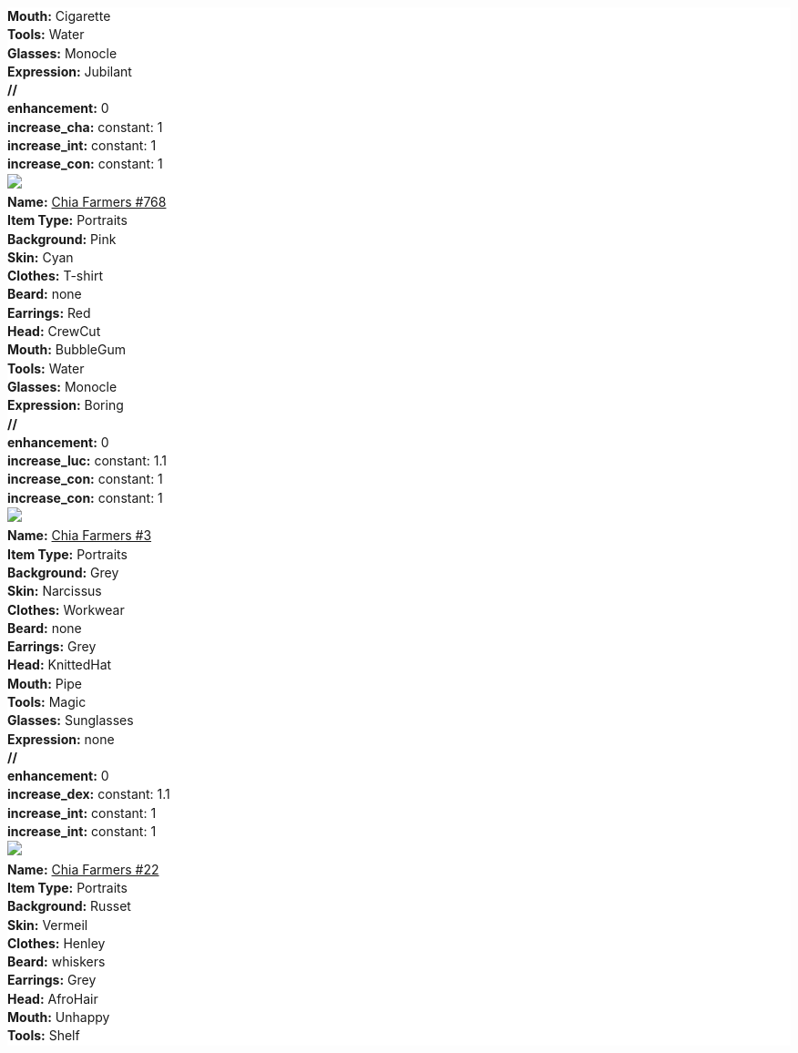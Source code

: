 <div><strong>Mouth:</strong> Cigarette</div>
<div><strong>Tools:</strong> Water</div>
<div><strong>Glasses:</strong> Monocle</div>
<div><strong>Expression:</strong> Jubilant</div>
<div><strong>//</strong></div><div><strong>enhancement:</strong> 0</div>
<div><strong>increase_cha:</strong> constant: 1</div>
<div><strong>increase_int:</strong> constant: 1</div>
<div><strong>increase_con:</strong> constant: 1</div>
</div>
<div class="item_thumbnail">
<a href="https://mintgarden.io/nfts/nft138djqfw7xww7rten07s38hwg97ssqz07u7k4j3qwlp5x828re9asalhh4w"><img loading="lazy" src="https://assets.mainnet.mintgarden.io/thumbnails/4c480378b6e4e912684f8016e257524c6f69a63eb46ddb410f2699c1f949f952.webp"></a>
<div><strong>Name:</strong> <a href="https://mintgarden.io/nfts/nft138djqfw7xww7rten07s38hwg97ssqz07u7k4j3qwlp5x828re9asalhh4w">Chia Farmers #768</a></div>
<div><strong>Item Type:</strong> Portraits</div>
<div><strong>Background:</strong> Pink</div>
<div><strong>Skin:</strong> Cyan</div>
<div><strong>Clothes:</strong> T-shirt</div>
<div><strong>Beard:</strong> none</div>
<div><strong>Earrings:</strong> Red</div>
<div><strong>Head:</strong> CrewCut</div>
<div><strong>Mouth:</strong> BubbleGum</div>
<div><strong>Tools:</strong> Water</div>
<div><strong>Glasses:</strong> Monocle</div>
<div><strong>Expression:</strong> Boring</div>
<div><strong>//</strong></div><div><strong>enhancement:</strong> 0</div>
<div><strong>increase_luc:</strong> constant: 1.1</div>
<div><strong>increase_con:</strong> constant: 1</div>
<div><strong>increase_con:</strong> constant: 1</div>
</div>
<div class="item_thumbnail">
<a href="https://mintgarden.io/nfts/nft144h7u3zxhuqpvvjw748zmfjejr9rm0yft49xs65wqp98kyk0xpgsx7ltv3"><img loading="lazy" src="https://assets.mainnet.mintgarden.io/thumbnails/255ee12420a392ca2259a7000c386bcdbe4ceaf7348dfe3aacde793906ed45ed.webp"></a>
<div><strong>Name:</strong> <a href="https://mintgarden.io/nfts/nft144h7u3zxhuqpvvjw748zmfjejr9rm0yft49xs65wqp98kyk0xpgsx7ltv3">Chia Farmers #3</a></div>
<div><strong>Item Type:</strong> Portraits</div>
<div><strong>Background:</strong> Grey</div>
<div><strong>Skin:</strong> Narcissus</div>
<div><strong>Clothes:</strong> Workwear</div>
<div><strong>Beard:</strong> none</div>
<div><strong>Earrings:</strong> Grey</div>
<div><strong>Head:</strong> KnittedHat</div>
<div><strong>Mouth:</strong> Pipe</div>
<div><strong>Tools:</strong> Magic</div>
<div><strong>Glasses:</strong> Sunglasses</div>
<div><strong>Expression:</strong> none</div>
<div><strong>//</strong></div><div><strong>enhancement:</strong> 0</div>
<div><strong>increase_dex:</strong> constant: 1.1</div>
<div><strong>increase_int:</strong> constant: 1</div>
<div><strong>increase_int:</strong> constant: 1</div>
</div>
<div class="item_thumbnail">
<a href="https://mintgarden.io/nfts/nft1fr3fygu9nwhv029ldwd78rh6kdwpy0dhw7x2z5sk2dwljuhtuywq8zjlm3"><img loading="lazy" src="https://assets.mainnet.mintgarden.io/thumbnails/d226498edfad4b4c755838b721482260065b5d93d479af4df4b81f393bb99f39.webp"></a>
<div><strong>Name:</strong> <a href="https://mintgarden.io/nfts/nft1fr3fygu9nwhv029ldwd78rh6kdwpy0dhw7x2z5sk2dwljuhtuywq8zjlm3">Chia Farmers #22</a></div>
<div><strong>Item Type:</strong> Portraits</div>
<div><strong>Background:</strong> Russet</div>
<div><strong>Skin:</strong> Vermeil</div>
<div><strong>Clothes:</strong> Henley</div>
<div><strong>Beard:</strong> whiskers</div>
<div><strong>Earrings:</strong> Grey</div>
<div><strong>Head:</strong> AfroHair</div>
<div><strong>Mouth:</strong> Unhappy</div>
<div><strong>Tools:</strong> Shelf</div>